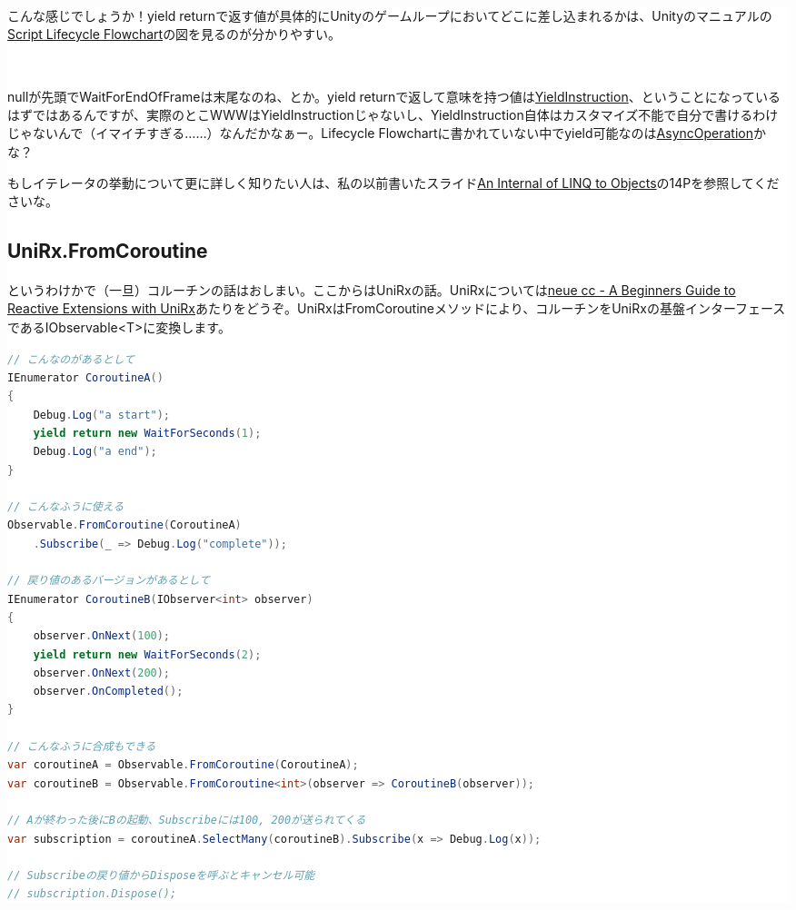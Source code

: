 こんな感じでしょうか！yield returnで返す値が具体的にUnityのゲームループにおいてどこに差し込まれるかは、Unityのマニュアルの[Script Lifecycle Flowchart](http://docs.unity3d.com/Manual/ExecutionOrder.html)の図を見るのが分かりやすい。

<p class="noindent">
<img src='http://neue.cc/wp-content/uploads/2014/12/unitylifecycle.jpg' alt='' />
</p>

nullが先頭でWaitForEndOfFrameは末尾なのね、とか。yield returnで返して意味を持つ値は[YieldInstruction](http://docs.unity3d.com/ScriptReference/YieldInstruction.html)、ということになっているはずではあるんですが、実際のとこWWWはYieldInstructionじゃないし、YieldInstruction自体はカスタマイズ不能で自分で書けるわけじゃないんで（イマイチすぎる……）なんだかなぁー。Lifecycle Flowchartに書かれていない中でyield可能なのは[AsyncOperation](http://docs.unity3d.com/ScriptReference/AsyncOperation.html)かな？

もしイテレータの挙動について更に詳しく知りたい人は、私の以前書いたスライド[An Internal of LINQ to Objects](http://www.slideshare.net/neuecc/an-internal-of-linq-to-objects-29200657)の14Pを参照してくださいな。

UniRx.FromCoroutine
---
というわけかで（一旦）コルーチンの話はおしまい。ここからはUniRxの話。UniRxについては[neue cc - A Beginners Guide to Reactive Extensions with UniRx](http://neue.cc/2014/08/23_476.html)あたりをどうぞ。UniRxはFromCoroutineメソッドにより、コルーチンをUniRxの基盤インターフェースであるIObservable&lt;T>に変換します。

```csharp
// こんなのがあるとして
IEnumerator CoroutineA()
{
    Debug.Log("a start");
    yield return new WaitForSeconds(1);
    Debug.Log("a end");
}

// こんなふうに使える
Observable.FromCoroutine(CoroutineA)
    .Subscribe(_ => Debug.Log("complete"));
    
// 戻り値のあるバージョンがあるとして
IEnumerator CoroutineB(IObserver<int> observer)
{
    observer.OnNext(100);
    yield return new WaitForSeconds(2);
    observer.OnNext(200);
    observer.OnCompleted();
}

// こんなふうに合成もできる
var coroutineA = Observable.FromCoroutine(CoroutineA);
var coroutineB = Observable.FromCoroutine<int>(observer => CoroutineB(observer));

// Aが終わった後にBの起動、Subscribeには100, 200が送られてくる
var subscription = coroutineA.SelectMany(coroutineB).Subscribe(x => Debug.Log(x));

// Subscribeの戻り値からDisposeを呼ぶとキャンセル可能
// subscription.Dispose();
```
